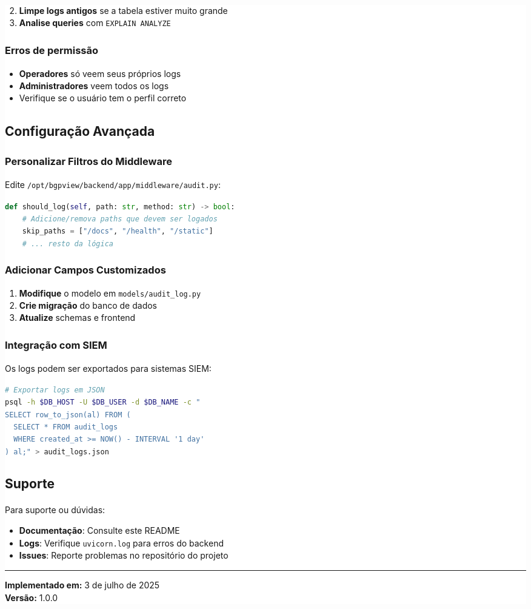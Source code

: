 2. **Limpe logs antigos** se a tabela estiver muito grande
3. **Analise queries** com `EXPLAIN ANALYZE`

### Erros de permissão

- **Operadores** só veem seus próprios logs
- **Administradores** veem todos os logs
- Verifique se o usuário tem o perfil correto

## Configuração Avançada

### Personalizar Filtros do Middleware

Edite `/opt/bgpview/backend/app/middleware/audit.py`:

```python
def should_log(self, path: str, method: str) -> bool:
    # Adicione/remova paths que devem ser logados
    skip_paths = ["/docs", "/health", "/static"]
    # ... resto da lógica
```

### Adicionar Campos Customizados

1. **Modifique** o modelo em `models/audit_log.py`
2. **Crie migração** do banco de dados
3. **Atualize** schemas e frontend

### Integração com SIEM

Os logs podem ser exportados para sistemas SIEM:

```bash
# Exportar logs em JSON
psql -h $DB_HOST -U $DB_USER -d $DB_NAME -c "
SELECT row_to_json(al) FROM (
  SELECT * FROM audit_logs 
  WHERE created_at >= NOW() - INTERVAL '1 day'
) al;" > audit_logs.json
```

## Suporte

Para suporte ou dúvidas:
- **Documentação**: Consulte este README
- **Logs**: Verifique `uvicorn.log` para erros do backend
- **Issues**: Reporte problemas no repositório do projeto

---

**Implementado em:** 3 de julho de 2025  
**Versão:** 1.0.0
